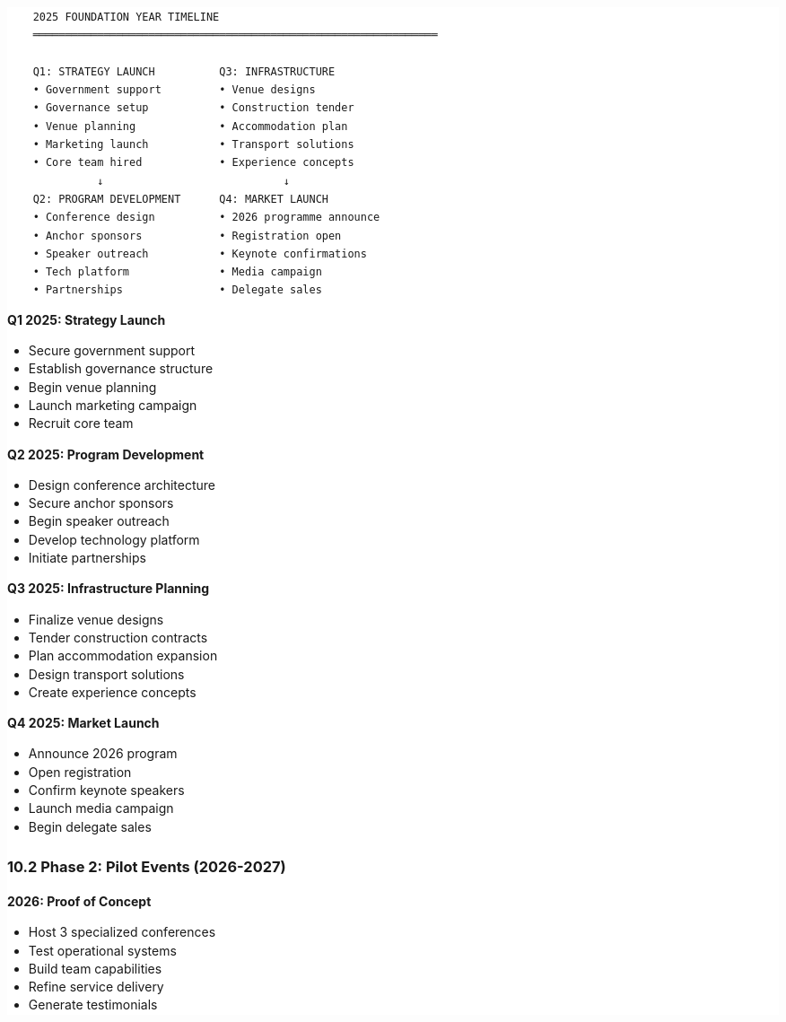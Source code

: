```
    2025 FOUNDATION YEAR TIMELINE
    ═══════════════════════════════════════════════════════════════
    
    Q1: STRATEGY LAUNCH          Q3: INFRASTRUCTURE
    • Government support         • Venue designs
    • Governance setup           • Construction tender
    • Venue planning             • Accommodation plan
    • Marketing launch           • Transport solutions
    • Core team hired            • Experience concepts
              ↓                            ↓
    Q2: PROGRAM DEVELOPMENT      Q4: MARKET LAUNCH
    • Conference design          • 2026 programme announce
    • Anchor sponsors            • Registration open
    • Speaker outreach           • Keynote confirmations
    • Tech platform              • Media campaign
    • Partnerships               • Delegate sales
```

**Q1 2025: Strategy Launch**
- Secure government support
- Establish governance structure
- Begin venue planning
- Launch marketing campaign
- Recruit core team

**Q2 2025: Program Development**
- Design conference architecture
- Secure anchor sponsors
- Begin speaker outreach
- Develop technology platform
- Initiate partnerships

**Q3 2025: Infrastructure Planning**
- Finalize venue designs
- Tender construction contracts
- Plan accommodation expansion
- Design transport solutions
- Create experience concepts

**Q4 2025: Market Launch**
- Announce 2026 program
- Open registration
- Confirm keynote speakers
- Launch media campaign
- Begin delegate sales

### 10.2 Phase 2: Pilot Events (2026-2027)

**2026: Proof of Concept**
- Host 3 specialized conferences
- Test operational systems
- Build team capabilities
- Refine service delivery
- Generate testimonials
